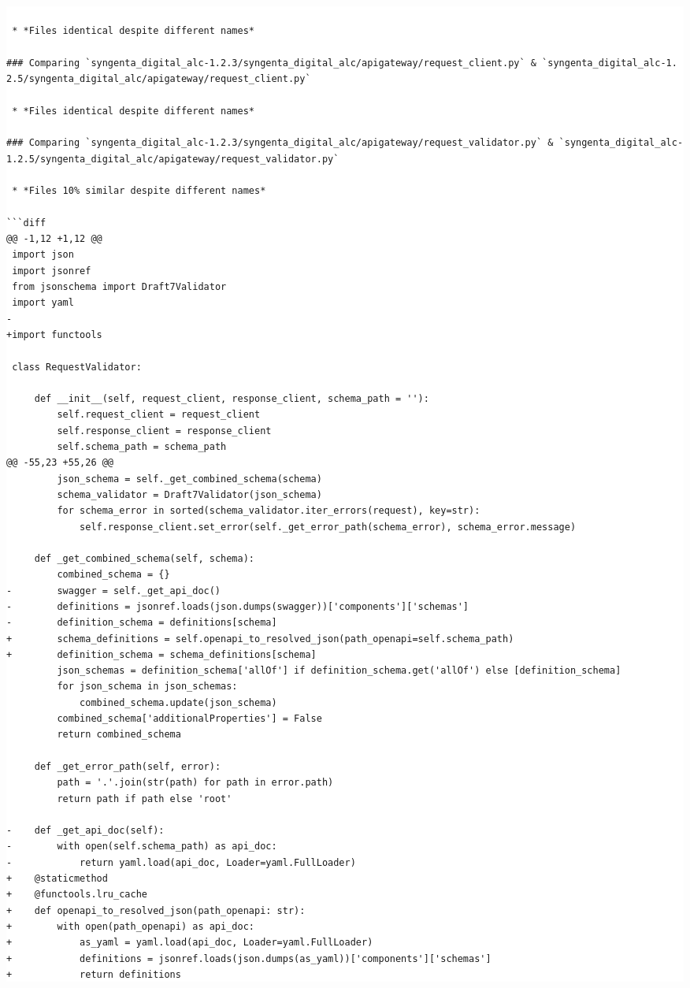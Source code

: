 ```

 * *Files identical despite different names*

### Comparing `syngenta_digital_alc-1.2.3/syngenta_digital_alc/apigateway/request_client.py` & `syngenta_digital_alc-1.2.5/syngenta_digital_alc/apigateway/request_client.py`

 * *Files identical despite different names*

### Comparing `syngenta_digital_alc-1.2.3/syngenta_digital_alc/apigateway/request_validator.py` & `syngenta_digital_alc-1.2.5/syngenta_digital_alc/apigateway/request_validator.py`

 * *Files 10% similar despite different names*

```diff
@@ -1,12 +1,12 @@
 import json
 import jsonref
 from jsonschema import Draft7Validator
 import yaml
-
+import functools
 
 class RequestValidator:
 
     def __init__(self, request_client, response_client, schema_path = ''):
         self.request_client = request_client
         self.response_client = response_client
         self.schema_path = schema_path
@@ -55,23 +55,26 @@
         json_schema = self._get_combined_schema(schema)
         schema_validator = Draft7Validator(json_schema)
         for schema_error in sorted(schema_validator.iter_errors(request), key=str):
             self.response_client.set_error(self._get_error_path(schema_error), schema_error.message)
 
     def _get_combined_schema(self, schema):
         combined_schema = {}
-        swagger = self._get_api_doc()
-        definitions = jsonref.loads(json.dumps(swagger))['components']['schemas']
-        definition_schema = definitions[schema]
+        schema_definitions = self.openapi_to_resolved_json(path_openapi=self.schema_path)
+        definition_schema = schema_definitions[schema]
         json_schemas = definition_schema['allOf'] if definition_schema.get('allOf') else [definition_schema]
         for json_schema in json_schemas:
             combined_schema.update(json_schema)
         combined_schema['additionalProperties'] = False
         return combined_schema
 
     def _get_error_path(self, error):
         path = '.'.join(str(path) for path in error.path)
         return path if path else 'root'
 
-    def _get_api_doc(self):
-        with open(self.schema_path) as api_doc:
-            return yaml.load(api_doc, Loader=yaml.FullLoader)
+    @staticmethod
+    @functools.lru_cache
+    def openapi_to_resolved_json(path_openapi: str):
+        with open(path_openapi) as api_doc:
+            as_yaml = yaml.load(api_doc, Loader=yaml.FullLoader)
+            definitions = jsonref.loads(json.dumps(as_yaml))['components']['schemas']
+            return definitions
```